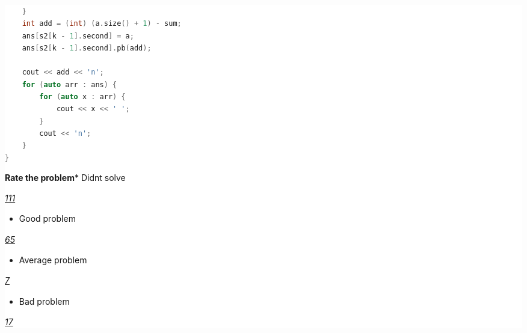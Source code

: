 ```cpp
    }
    int add = (int) (a.size() + 1) - sum;
    ans[s2[k - 1].second] = a;
    ans[s2[k - 1].second].pb(add);
 
    cout << add << 'n';
    for (auto arr : ans) {
        for (auto x : arr) {
            cout << x << ' ';
        }
        cout << 'n';
    }
}
```
 **Rate the problem*** Didnt solve 

 
[*111*](https://codeforces.com/data/like?action=like "I like this")
* Good problem 

 
[*65*](https://codeforces.com/data/like?action=like "I like this")
* Average problem 

 
[*7*](https://codeforces.com/data/like?action=like "I like this")
* Bad problem 

 
[*17*](https://codeforces.com/data/like?action=like "I like this")
